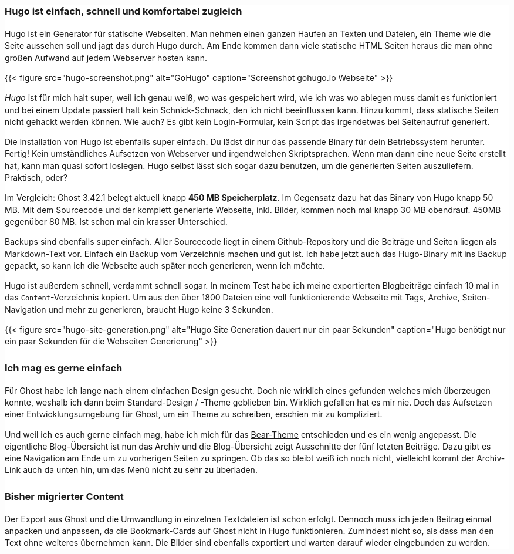 ### Hugo ist einfach, schnell und komfortabel zugleich

[Hugo](https://gohugo.io) ist ein Generator für statische Webseiten. Man nehmen einen ganzen Haufen an Texten und Dateien, ein Theme wie die Seite aussehen soll und jagt das durch Hugo durch. Am Ende kommen dann viele statische HTML Seiten heraus die man ohne großen Aufwand auf jedem Webserver hosten kann.

{{< figure src="hugo-screenshot.png" alt="GoHugo" caption="Screenshot gohugo.io Webseite" >}}

_Hugo_ ist für mich halt super, weil ich genau weiß, wo was gespeichert wird, wie ich was wo ablegen muss damit es funktioniert und bei einem Update passiert halt kein Schnick-Schnack, den ich nicht beeinflussen kann. Hinzu kommt, dass statische Seiten nicht gehackt werden können. Wie auch? Es gibt kein Login-Formular, kein Script das irgendetwas bei Seitenaufruf generiert.

Die Installation von Hugo ist ebenfalls super einfach. Du lädst dir nur das passende Binary für dein Betriebssystem herunter. Fertig! Kein umständliches Aufsetzen von Webserver und irgendwelchen Skriptsprachen. Wenn man dann eine neue Seite erstellt hat, kann man quasi sofort loslegen. Hugo selbst lässt sich sogar dazu benutzen, um die generierten Seiten auszuliefern. Praktisch, oder?

Im Vergleich: Ghost 3.42.1 belegt aktuell knapp **450 MB Speicherplatz**.
Im Gegensatz dazu hat das Binary von Hugo knapp 50 MB. Mit dem Sourcecode und der komplett generierte Webseite, inkl. Bilder, kommen noch mal knapp 30 MB obendrauf. 450MB gegenüber 80 MB. Ist schon mal ein krasser Unterschied.

Backups sind ebenfalls super einfach. Aller Sourcecode liegt in einem Github-Repository und die Beiträge und Seiten liegen als Markdown-Text vor. Einfach ein Backup vom Verzeichnis machen und gut ist. Ich habe jetzt auch das Hugo-Binary mit ins Backup gepackt, so kann ich die Webseite auch später noch generieren, wenn ich möchte.

Hugo ist außerdem schnell, verdammt schnell sogar. In meinem Test habe ich meine exportierten Blogbeiträge einfach 10 mal in das `Content`-Verzeichnis kopiert. Um aus den über 1800 Dateien eine voll funktionierende Webseite mit Tags, Archive, Seiten-Navigation und mehr zu generieren, braucht Hugo keine 3 Sekunden.

{{< figure src="hugo-site-generation.png" alt="Hugo Site Generation dauert nur ein paar Sekunden" caption="Hugo benötigt nur ein paar Sekunden für die Webseiten Generierung" >}}

### Ich mag es gerne einfach

Für Ghost habe ich lange nach einem einfachen Design gesucht. Doch nie wirklich eines gefunden welches mich überzeugen konnte, weshalb ich dann beim Standard-Design / -Theme geblieben bin. Wirklich gefallen hat es mir nie. Doch das Aufsetzen einer Entwicklungsumgebung für Ghost, um ein Theme zu schreiben, erschien mir zu kompliziert.

Und weil ich es auch gerne einfach mag, habe ich mich für das [Bear-Theme](https://github.com/janraasch/hugo-bearblog/) entschieden und es ein wenig angepasst. Die eigentliche Blog-Übersicht ist nun das Archiv und die Blog-Übersicht zeigt Ausschnitte der fünf letzten Beiträge. Dazu gibt es eine Navigation am Ende um zu vorherigen Seiten zu springen. Ob das so bleibt weiß ich noch nicht, vielleicht kommt der Archiv-Link auch da unten hin, um das Menü nicht zu sehr zu überladen.

### Bisher migrierter Content

Der Export aus Ghost und die Umwandlung in einzelnen Textdateien ist schon erfolgt. Dennoch muss ich jeden Beitrag einmal anpacken und anpassen, da die Bookmark-Cards auf Ghost nicht in Hugo funktionieren. Zumindest nicht so, als dass man den Text ohne weiteres übernehmen kann. Die Bilder sind ebenfalls exportiert und warten darauf wieder eingebunden zu werden.

